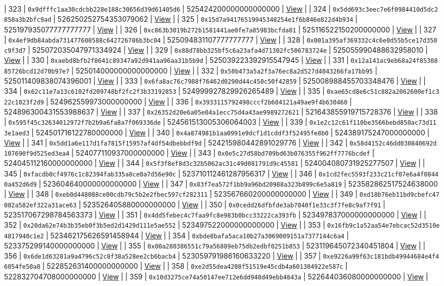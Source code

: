| 323 | `0x9dfffc1aa30cdcbb228e188c30656d39d61405d6` | 525424200000000000000 | [View](https://etherscan.io/address/0x9dfffc1aa30cdcbb228e188c30656d39d61405d6) |
| 324 | `0x5dd693c3eec7e6f0984410d5dc2850a3b2bfc9ad` | 526250252754353079062 | [View](https://etherscan.io/address/0x5dd693c3eec7e6f0984410d5dc2850a3b2bfc9ad) |
| 325 | `0x15d7a94176519945348254e1f6b846e822d4b934` | 525197935077777777777 | [View](https://etherscan.io/address/0x15d7a94176519945348254e1f6b846e822d4b934) |
| 326 | `0xc863b3019b272b1581441ae0fe7a85983bcfda81` | 525116522150200000000 | [View](https://etherscan.io/address/0xc863b3019b272b1581441ae0fe7a85983bcfda81) |
| 327 | `0x4ef9db84abda731477608588c642726786b3bc04` | 525094831107777777777 | [View](https://etherscan.io/address/0x4ef9db84abda731477608588c642726786b3bc04) |
| 328 | `0x001a395af369332c4c6e0d55b5ce17d350c9f3d7` | 525072035047971334924 | [View](https://etherscan.io/address/0x001a395af369332c4c6e0d55b5ce17d350c9f3d7) |
| 329 | `0x88d78bb325bf5c6a23afa4d71302fc506783724e` | 525055990488632958010 | [View](https://etherscan.io/address/0x88d78bb325bf5c6a23afa4d71302fc506783724e) |
| 330 | `0xaebd8bfb2f8641c89347a92d941aa96aa31b5b9d` | 525039223392915547945 | [View](https://etherscan.io/address/0xaebd8bfb2f8641c89347a92d941aa96aa31b5b9d) |
| 331 | `0x12a141ac9eb68a24f8530885726bcd12d70b97e7` | 525014000000000000000 | [View](https://etherscan.io/address/0x12a141ac9eb68a24f8530885726bcd12d70b97e7) |
| 332 | `0x50b473a5a2f3a76ec8a2d527d4043266fa17bb95` | 525011409838074396001 | [View](https://etherscan.io/address/0x50b473a5a2f3a76ec8a2d527d4043266fa17bb95) |
| 333 | `0x6fa8ac76c7988f76462d0290d44c450c50f42859` | 525008988455703348476 | [View](https://etherscan.io/address/0x6fa8ac76c7988f76462d0290d44c450c50f42859) |
| 334 | `0x62c11e7a13c6102fd209748bf2fc2f3b33192853` | 524999927829926265489 | [View](https://etherscan.io/address/0x62c11e7a13c6102fd209748bf2fc2f3b33192853) |
| 335 | `0xae65cd8e6c51c882a2062600ef1c322c1023f2d9` | 524962559973000000000 | [View](https://etherscan.io/address/0xae65cd8e6c51c882a2062600ef1c322c1023f2d9) |
| 336 | `0x3933115792498cccf2b604121a49ae9f4b630460` | 524896300431553988637 | [View](https://etherscan.io/address/0x3933115792498cccf2b604121a49ae9f4b630460) |
| 337 | `0x26352d20e6a05e04a1ecc75d4a43ae9989272621` | 521643855919715728376 | [View](https://etherscan.io/address/0x26352d20e6a05e04a1ecc75d4a43ae9989272621) |
| 338 | `0x595f45c32634012972f7b2b9a6fa8a7f069336de` | 524561513005306064003 | [View](https://etherscan.io/address/0x595f45c32634012972f7b2b9a6fa8a7f069336de) |
| 339 | `0x1e2c12c61f110be3566bebd850ac73d113e1aed3` | 524501716122780000000 | [View](https://etherscan.io/address/0x1e2c12c61f110be3566bebd850ac73d113e1aed3) |
| 340 | `0x4a874981b1aa0991e9dcf1d1cddf3f52495fe8b0` | 524389175247000000000 | [View](https://etherscan.io/address/0x4a874981b1aa0991e9dcf1d1cddf3f52495fe8b0) |
| 341 | `0x5dd1a6e117d1fa7815f15957af4df54dbebbdf9d` | 524215980442891029776 | [View](https://etherscan.io/address/0x5dd1a6e117d1fa7815f15957af4df54dbebbdf9d) |
| 342 | `0x58d4152c46dd030840692d107690f9d525ed3ea4` | 524077110937000000000 | [View](https://etherscan.io/address/0x58d4152c46dd030840692d107690f9d525ed3ea4) |
| 343 | `0x0e5c27d58bd709bd63b076355f962ff7776bcdef` | 524045112160000000000 | [View](https://etherscan.io/address/0x0e5c27d58bd709bd63b076355f962ff7776bcdef) |
| 344 | `0x5f3f8ef8d3c32b5062ac31c49d081791d9c45581` | 524004080731925277507 | [View](https://etherscan.io/address/0x5f3f8ef8d3c32b5062ac31c49d081791d9c45581) |
| 345 | `0xfacdb0cf4976c1c82394fab335a8ce0a7d56e90c` | 523710112461287956317 | [View](https://etherscan.io/address/0xfacdb0cf4976c1c82394fab335a8ce0a7d56e90c) |
| 346 | `0x1cd2fec5593f233c21cf07e6a4f08440a452d6d9` | 523604640000000000000 | [View](https://etherscan.io/address/0x1cd2fec5593f233c21cf07e6a4f08440a452d6d9) |
| 347 | `0x83f7ea572f1bb9a96bd20988a323b899c6e5a819` | 523582862517524638000 | [View](https://etherscan.io/address/0x83f7ea572f1bb9a96bd20988a323b899c6e5a819) |
| 348 | `0xeb0d448088ce00cdb79c5b2e2fbec597cf282311` | 523567660200000000000 | [View](https://etherscan.io/address/0xeb0d448088ce00cdb79c5b2e2fbec597cf282311) |
| 349 | `0xd18b76eb11bd9cbefc47082a582ef322a31ace63` | 523526405880000000000 | [View](https://etherscan.io/address/0xd18b76eb11bd9cbefc47082a582ef322a31ace63) |
| 350 | `0x0cedd26dfbfde3ab7040f1e33c3f7fe8c9af7f91` | 523517067298784563373 | [View](https://etherscan.io/address/0x0cedd26dfbfde3ab7040f1e33c3f7fe8c9af7f91) |
| 351 | `0x4dd5febec4c7faa9fc8e983b0bcc33222ca393fb` | 523497837000000000000 | [View](https://etherscan.io/address/0x4dd5febec4c7faa9fc8e983b0bcc33222ca393fb) |
| 352 | `0x20da62e74b3b35eb0f3b5ed2d1429d111e5ae552` | 523497522000000000000 | [View](https://etherscan.io/address/0x20da62e74b3b35eb0f3b5ed2d1429d111e5ae552) |
| 353 | `0x16fb9c1a52aa54e7ebcac52d3510e4817940c1e2` | 523462175626591458944 | [View](https://etherscan.io/address/0x16fb9c1a52aa54e7ebcac52d3510e4817940c1e2) |
| 354 | `0xbde8bafa5aca10b27a3069009151a7377144c6a4` | 523375299140000000000 | [View](https://etherscan.io/address/0xbde8bafa5aca10b27a3069009151a7377144c6a4) |
| 355 | `0x00a280386551c79a56889eb75db2edbf0251b853` | 523119645072340451804 | [View](https://etherscan.io/address/0x00a280386551c79a56889eb75db2edbf0251b853) |
| 356 | `0x6de1d63281a9a4796c52c8f38a528ee2cb6bacb4` | 523059791986160633220 | [View](https://etherscan.io/address/0x6de1d63281a9a4796c52c8f38a528ee2cb6bacb4) |
| 357 | `0xe9226a99f63c181bdb49944684e4f46054fe50a8` | 522852631400000000000 | [View](https://etherscan.io/address/0xe9226a99f63c181bdb49944684e4f46054fe50a8) |
| 358 | `0xe2d55dea4208f51519e45cdb4a601304922e587c` | 522832704708000000000 | [View](https://etherscan.io/address/0xe2d55dea4208f51519e45cdb4a601304922e587c) |
| 359 | `0x10d3275ce74a50147ee712e6dd948d49ebb4843a` | 522644036080000000000 | [View](https://etherscan.io/address/0x10d3275ce74a50147ee712e6dd948d49ebb4843a) |